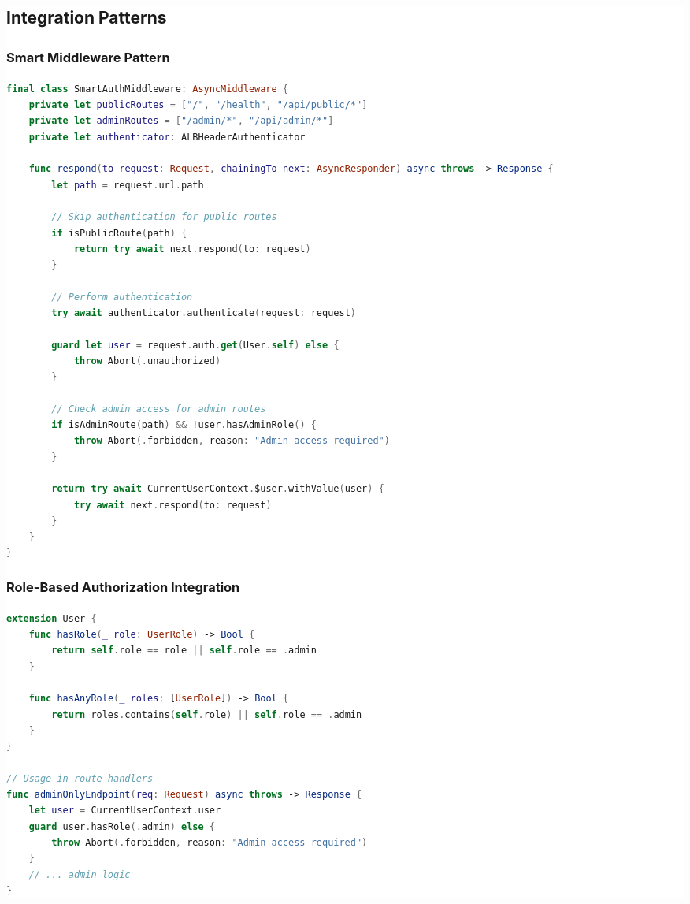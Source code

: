 ## Integration Patterns

### Smart Middleware Pattern

```swift
final class SmartAuthMiddleware: AsyncMiddleware {
    private let publicRoutes = ["/", "/health", "/api/public/*"]
    private let adminRoutes = ["/admin/*", "/api/admin/*"]
    private let authenticator: ALBHeaderAuthenticator
    
    func respond(to request: Request, chainingTo next: AsyncResponder) async throws -> Response {
        let path = request.url.path
        
        // Skip authentication for public routes
        if isPublicRoute(path) {
            return try await next.respond(to: request)
        }
        
        // Perform authentication
        try await authenticator.authenticate(request: request)
        
        guard let user = request.auth.get(User.self) else {
            throw Abort(.unauthorized)
        }
        
        // Check admin access for admin routes
        if isAdminRoute(path) && !user.hasAdminRole() {
            throw Abort(.forbidden, reason: "Admin access required")
        }
        
        return try await CurrentUserContext.$user.withValue(user) {
            try await next.respond(to: request)
        }
    }
}
```

### Role-Based Authorization Integration

```swift
extension User {
    func hasRole(_ role: UserRole) -> Bool {
        return self.role == role || self.role == .admin
    }
    
    func hasAnyRole(_ roles: [UserRole]) -> Bool {
        return roles.contains(self.role) || self.role == .admin
    }
}

// Usage in route handlers
func adminOnlyEndpoint(req: Request) async throws -> Response {
    let user = CurrentUserContext.user
    guard user.hasRole(.admin) else {
        throw Abort(.forbidden, reason: "Admin access required")
    }
    // ... admin logic
}
```
